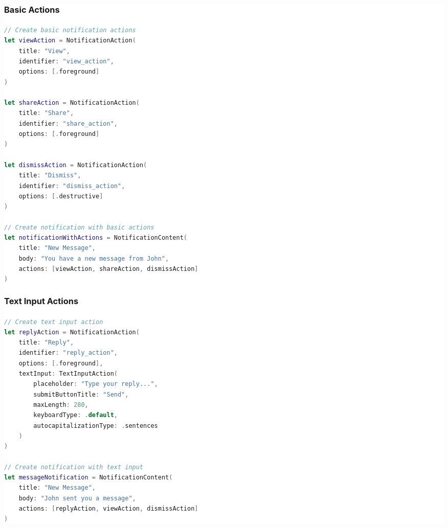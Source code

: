 ### Basic Actions

```swift
// Create basic notification actions
let viewAction = NotificationAction(
    title: "View",
    identifier: "view_action",
    options: [.foreground]
)

let shareAction = NotificationAction(
    title: "Share",
    identifier: "share_action",
    options: [.foreground]
)

let dismissAction = NotificationAction(
    title: "Dismiss",
    identifier: "dismiss_action",
    options: [.destructive]
)

// Create notification with basic actions
let notificationWithActions = NotificationContent(
    title: "New Message",
    body: "You have a new message from John",
    actions: [viewAction, shareAction, dismissAction]
)
```

### Text Input Actions

```swift
// Create text input action
let replyAction = NotificationAction(
    title: "Reply",
    identifier: "reply_action",
    options: [.foreground],
    textInput: TextInputAction(
        placeholder: "Type your reply...",
        submitButtonTitle: "Send",
        maxLength: 280,
        keyboardType: .default,
        autocapitalizationType: .sentences
    )
)

// Create notification with text input
let messageNotification = NotificationContent(
    title: "New Message",
    body: "John sent you a message",
    actions: [replyAction, viewAction, dismissAction]
)
```
